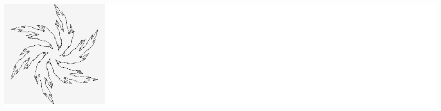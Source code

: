 <a href="https://editor.p5js.org/v3ga/sketches/af_81zWfs" target="_blank"/><img src="img/DESSIN_GEOMETRIQUE_153.png" title="DESSIN 153" width="200" /></a>